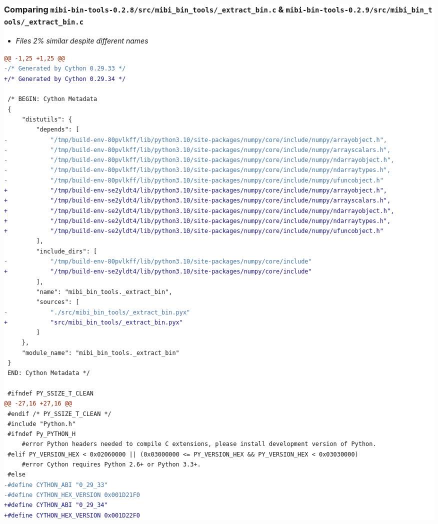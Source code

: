### Comparing `mibi-bin-tools-0.2.8/src/mibi_bin_tools/_extract_bin.c` & `mibi-bin-tools-0.2.9/src/mibi_bin_tools/_extract_bin.c`

 * *Files 2% similar despite different names*

```diff
@@ -1,25 +1,25 @@
-/* Generated by Cython 0.29.33 */
+/* Generated by Cython 0.29.34 */
 
 /* BEGIN: Cython Metadata
 {
     "distutils": {
         "depends": [
-            "/tmp/build-env-80pvlkff/lib/python3.10/site-packages/numpy/core/include/numpy/arrayobject.h",
-            "/tmp/build-env-80pvlkff/lib/python3.10/site-packages/numpy/core/include/numpy/arrayscalars.h",
-            "/tmp/build-env-80pvlkff/lib/python3.10/site-packages/numpy/core/include/numpy/ndarrayobject.h",
-            "/tmp/build-env-80pvlkff/lib/python3.10/site-packages/numpy/core/include/numpy/ndarraytypes.h",
-            "/tmp/build-env-80pvlkff/lib/python3.10/site-packages/numpy/core/include/numpy/ufuncobject.h"
+            "/tmp/build-env-se2yldt4/lib/python3.10/site-packages/numpy/core/include/numpy/arrayobject.h",
+            "/tmp/build-env-se2yldt4/lib/python3.10/site-packages/numpy/core/include/numpy/arrayscalars.h",
+            "/tmp/build-env-se2yldt4/lib/python3.10/site-packages/numpy/core/include/numpy/ndarrayobject.h",
+            "/tmp/build-env-se2yldt4/lib/python3.10/site-packages/numpy/core/include/numpy/ndarraytypes.h",
+            "/tmp/build-env-se2yldt4/lib/python3.10/site-packages/numpy/core/include/numpy/ufuncobject.h"
         ],
         "include_dirs": [
-            "/tmp/build-env-80pvlkff/lib/python3.10/site-packages/numpy/core/include"
+            "/tmp/build-env-se2yldt4/lib/python3.10/site-packages/numpy/core/include"
         ],
         "name": "mibi_bin_tools._extract_bin",
         "sources": [
-            "./src/mibi_bin_tools/_extract_bin.pyx"
+            "src/mibi_bin_tools/_extract_bin.pyx"
         ]
     },
     "module_name": "mibi_bin_tools._extract_bin"
 }
 END: Cython Metadata */
 
 #ifndef PY_SSIZE_T_CLEAN
@@ -27,16 +27,16 @@
 #endif /* PY_SSIZE_T_CLEAN */
 #include "Python.h"
 #ifndef Py_PYTHON_H
     #error Python headers needed to compile C extensions, please install development version of Python.
 #elif PY_VERSION_HEX < 0x02060000 || (0x03000000 <= PY_VERSION_HEX && PY_VERSION_HEX < 0x03030000)
     #error Cython requires Python 2.6+ or Python 3.3+.
 #else
-#define CYTHON_ABI "0_29_33"
-#define CYTHON_HEX_VERSION 0x001D21F0
+#define CYTHON_ABI "0_29_34"
+#define CYTHON_HEX_VERSION 0x001D22F0
```
